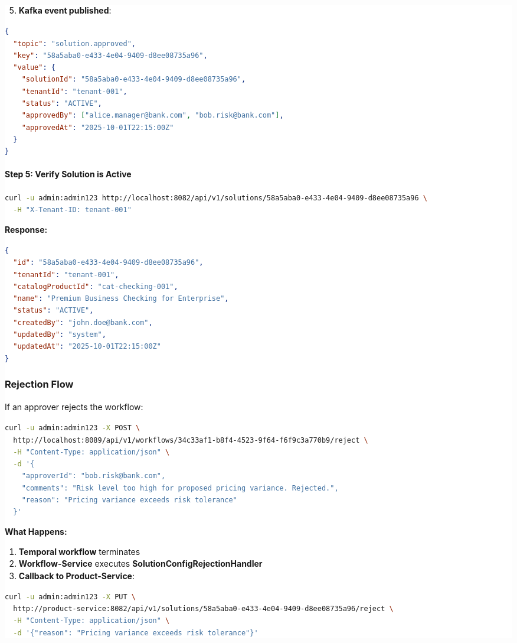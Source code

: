5. **Kafka event published**:
```json
{
  "topic": "solution.approved",
  "key": "58a5aba0-e433-4e04-9409-d8ee08735a96",
  "value": {
    "solutionId": "58a5aba0-e433-4e04-9409-d8ee08735a96",
    "tenantId": "tenant-001",
    "status": "ACTIVE",
    "approvedBy": ["alice.manager@bank.com", "bob.risk@bank.com"],
    "approvedAt": "2025-10-01T22:15:00Z"
  }
}
```

#### Step 5: Verify Solution is Active

```bash
curl -u admin:admin123 http://localhost:8082/api/v1/solutions/58a5aba0-e433-4e04-9409-d8ee08735a96 \
  -H "X-Tenant-ID: tenant-001"
```

**Response:**
```json
{
  "id": "58a5aba0-e433-4e04-9409-d8ee08735a96",
  "tenantId": "tenant-001",
  "catalogProductId": "cat-checking-001",
  "name": "Premium Business Checking for Enterprise",
  "status": "ACTIVE",
  "createdBy": "john.doe@bank.com",
  "updatedBy": "system",
  "updatedAt": "2025-10-01T22:15:00Z"
}
```

### Rejection Flow

If an approver rejects the workflow:

```bash
curl -u admin:admin123 -X POST \
  http://localhost:8089/api/v1/workflows/34c33af1-b8f4-4523-9f64-f6f9c3a770b9/reject \
  -H "Content-Type: application/json" \
  -d '{
    "approverId": "bob.risk@bank.com",
    "comments": "Risk level too high for proposed pricing variance. Rejected.",
    "reason": "Pricing variance exceeds risk tolerance"
  }'
```

**What Happens:**

1. **Temporal workflow** terminates
2. **Workflow-Service** executes **SolutionConfigRejectionHandler**
3. **Callback to Product-Service**:
```bash
curl -u admin:admin123 -X PUT \
  http://product-service:8082/api/v1/solutions/58a5aba0-e433-4e04-9409-d8ee08735a96/reject \
  -H "Content-Type: application/json" \
  -d '{"reason": "Pricing variance exceeds risk tolerance"}'
```
